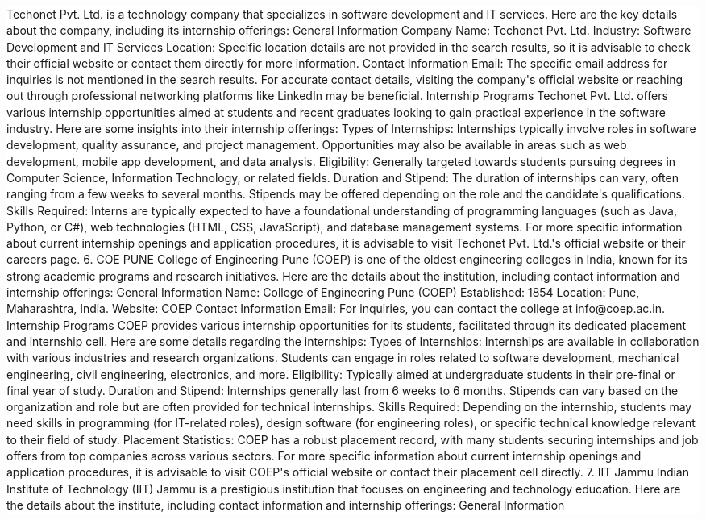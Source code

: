 Techonet Pvt. Ltd. is a technology company that specializes in software development and IT services. Here are the key details about the company, including its internship offerings:
General Information
Company Name: Techonet Pvt. Ltd.
Industry: Software Development and IT Services
Location: Specific location details are not provided in the search results, so it is advisable to check their official website or contact them directly for more information.
Contact Information
Email: The specific email address for inquiries is not mentioned in the search results. For accurate contact details, visiting the company's official website or reaching out through professional networking platforms like LinkedIn may be beneficial.
Internship Programs
Techonet Pvt. Ltd. offers various internship opportunities aimed at students and recent graduates looking to gain practical experience in the software industry. Here are some insights into their internship offerings:
Types of Internships:
Internships typically involve roles in software development, quality assurance, and project management.
Opportunities may also be available in areas such as web development, mobile app development, and data analysis.
Eligibility: Generally targeted towards students pursuing degrees in Computer Science, Information Technology, or related fields.
Duration and Stipend: The duration of internships can vary, often ranging from a few weeks to several months. Stipends may be offered depending on the role and the candidate's qualifications.
Skills Required: Interns are typically expected to have a foundational understanding of programming languages (such as Java, Python, or C#), web technologies (HTML, CSS, JavaScript), and database management systems.
For more specific information about current internship openings and application procedures, it is advisable to visit Techonet Pvt. Ltd.'s official website or their careers page.
6. COE PUNE
College of Engineering Pune (COEP) is one of the oldest engineering colleges in India, known for its strong academic programs and research initiatives. Here are the details about the institution, including contact information and internship offerings:
General Information
Name: College of Engineering Pune (COEP)
Established: 1854
Location: Pune, Maharashtra, India.
Website: COEP
Contact Information
Email: For inquiries, you can contact the college at info@coep.ac.in.
Internship Programs
COEP provides various internship opportunities for its students, facilitated through its dedicated placement and internship cell. Here are some details regarding the internships:
Types of Internships:
Internships are available in collaboration with various industries and research organizations.
Students can engage in roles related to software development, mechanical engineering, civil engineering, electronics, and more.
Eligibility: Typically aimed at undergraduate students in their pre-final or final year of study.
Duration and Stipend:
Internships generally last from 6 weeks to 6 months.
Stipends can vary based on the organization and role but are often provided for technical internships.
Skills Required:
Depending on the internship, students may need skills in programming (for IT-related roles), design software (for engineering roles), or specific technical knowledge relevant to their field of study.
Placement Statistics: COEP has a robust placement record, with many students securing internships and job offers from top companies across various sectors.
For more specific information about current internship openings and application procedures, it is advisable to visit COEP's official website or contact their placement cell directly.
7. IIT Jammu
Indian Institute of Technology (IIT) Jammu is a prestigious institution that focuses on engineering and technology education. Here are the details about the institute, including contact information and internship offerings:
General Information